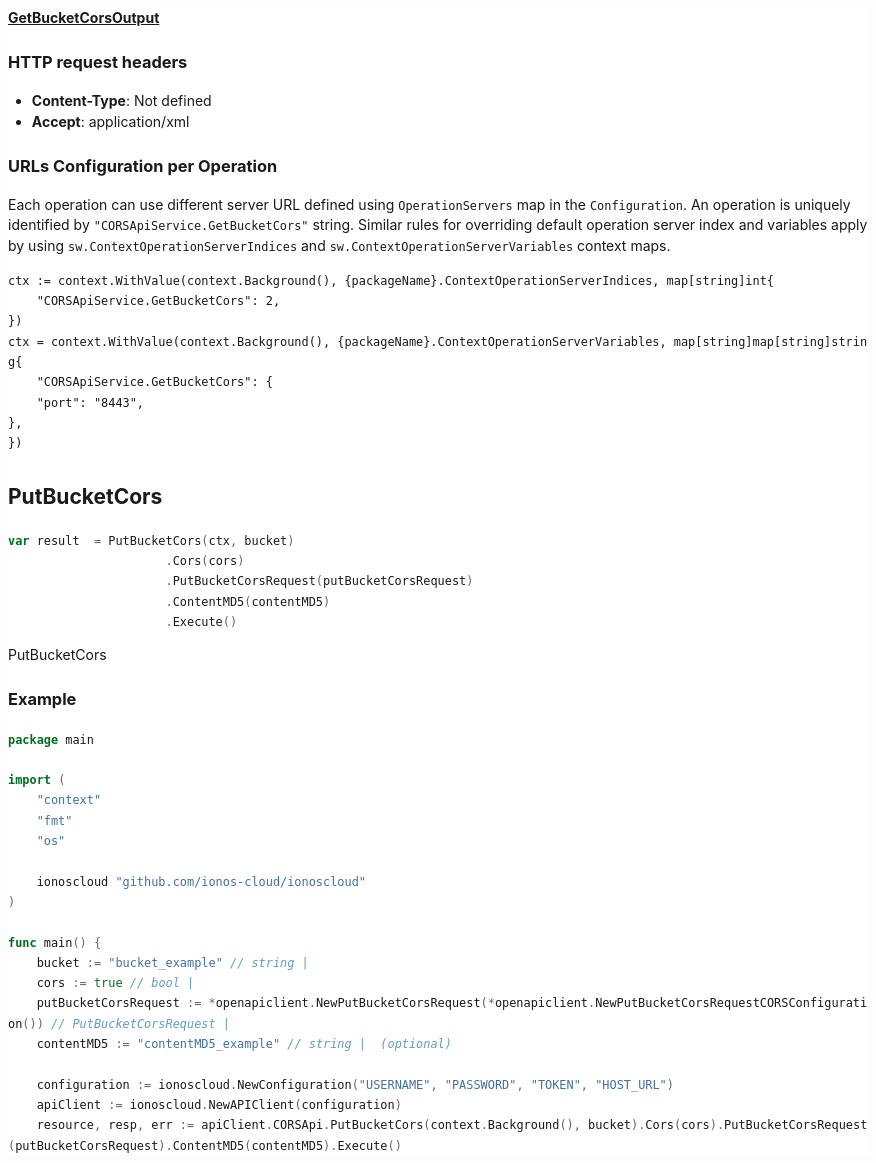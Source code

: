 [**GetBucketCorsOutput**](../models/GetBucketCorsOutput.md)

### HTTP request headers

- **Content-Type**: Not defined
- **Accept**: application/xml


### URLs Configuration per Operation
Each operation can use different server URL defined using `OperationServers` map in the `Configuration`.
An operation is uniquely identified by `"CORSApiService.GetBucketCors"` string.
Similar rules for overriding default operation server index and variables apply by using `sw.ContextOperationServerIndices` and `sw.ContextOperationServerVariables` context maps.

```golang
ctx := context.WithValue(context.Background(), {packageName}.ContextOperationServerIndices, map[string]int{
    "CORSApiService.GetBucketCors": 2,
})
ctx = context.WithValue(context.Background(), {packageName}.ContextOperationServerVariables, map[string]map[string]string{
    "CORSApiService.GetBucketCors": {
    "port": "8443",
},
})
```


## PutBucketCors

```go
var result  = PutBucketCors(ctx, bucket)
                      .Cors(cors)
                      .PutBucketCorsRequest(putBucketCorsRequest)
                      .ContentMD5(contentMD5)
                      .Execute()
```

PutBucketCors



### Example

```go
package main

import (
    "context"
    "fmt"
    "os"

    ionoscloud "github.com/ionos-cloud/ionoscloud"
)

func main() {
    bucket := "bucket_example" // string | 
    cors := true // bool | 
    putBucketCorsRequest := *openapiclient.NewPutBucketCorsRequest(*openapiclient.NewPutBucketCorsRequestCORSConfiguration()) // PutBucketCorsRequest | 
    contentMD5 := "contentMD5_example" // string |  (optional)

    configuration := ionoscloud.NewConfiguration("USERNAME", "PASSWORD", "TOKEN", "HOST_URL")
    apiClient := ionoscloud.NewAPIClient(configuration)
    resource, resp, err := apiClient.CORSApi.PutBucketCors(context.Background(), bucket).Cors(cors).PutBucketCorsRequest(putBucketCorsRequest).ContentMD5(contentMD5).Execute()
```